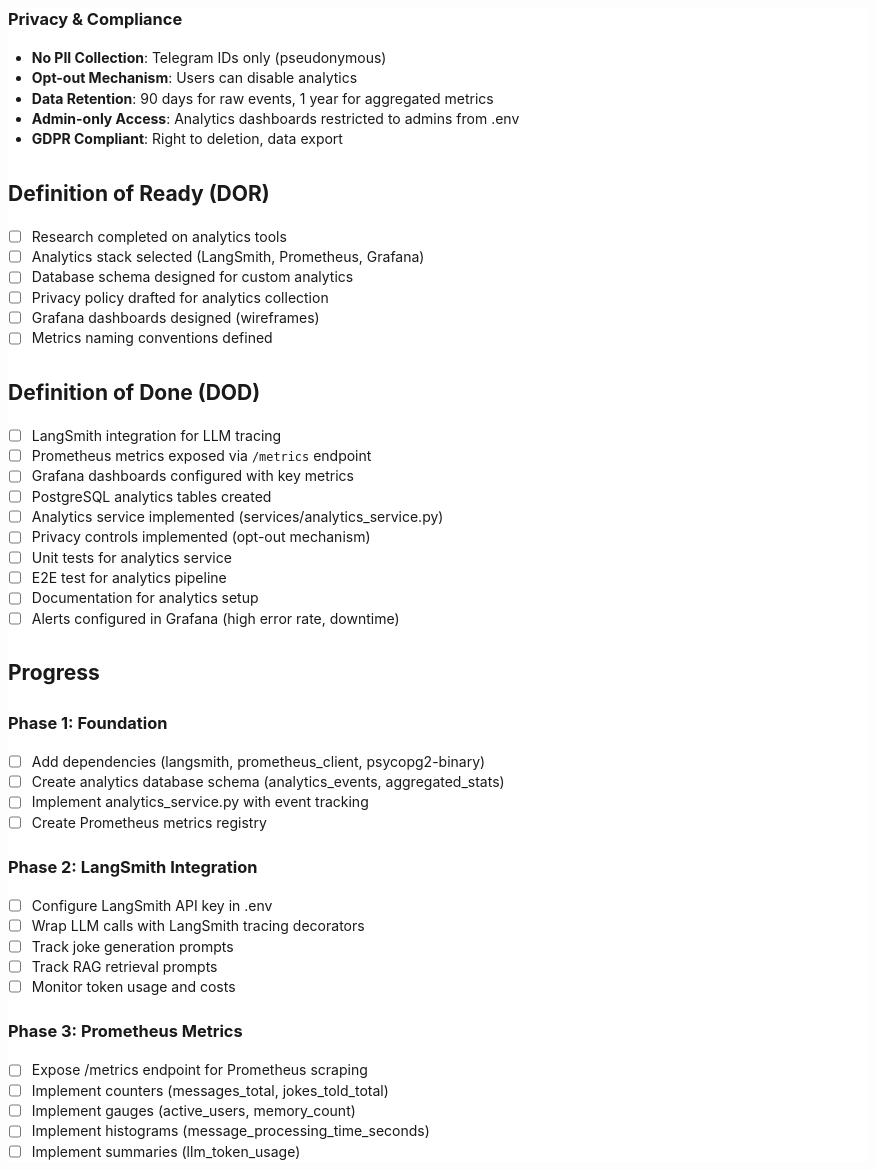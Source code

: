 ### Privacy & Compliance
- **No PII Collection**: Telegram IDs only (pseudonymous)
- **Opt-out Mechanism**: Users can disable analytics
- **Data Retention**: 90 days for raw events, 1 year for aggregated metrics
- **Admin-only Access**: Analytics dashboards restricted to admins from .env
- **GDPR Compliant**: Right to deletion, data export

## Definition of Ready (DOR)
- [ ] Research completed on analytics tools
- [ ] Analytics stack selected (LangSmith, Prometheus, Grafana)
- [ ] Database schema designed for custom analytics
- [ ] Privacy policy drafted for analytics collection
- [ ] Grafana dashboards designed (wireframes)
- [ ] Metrics naming conventions defined

## Definition of Done (DOD)
- [ ] LangSmith integration for LLM tracing
- [ ] Prometheus metrics exposed via `/metrics` endpoint
- [ ] Grafana dashboards configured with key metrics
- [ ] PostgreSQL analytics tables created
- [ ] Analytics service implemented (services/analytics_service.py)
- [ ] Privacy controls implemented (opt-out mechanism)
- [ ] Unit tests for analytics service
- [ ] E2E test for analytics pipeline
- [ ] Documentation for analytics setup
- [ ] Alerts configured in Grafana (high error rate, downtime)

## Progress

### Phase 1: Foundation
- [ ] Add dependencies (langsmith, prometheus_client, psycopg2-binary)
- [ ] Create analytics database schema (analytics_events, aggregated_stats)
- [ ] Implement analytics_service.py with event tracking
- [ ] Create Prometheus metrics registry

### Phase 2: LangSmith Integration
- [ ] Configure LangSmith API key in .env
- [ ] Wrap LLM calls with LangSmith tracing decorators
- [ ] Track joke generation prompts
- [ ] Track RAG retrieval prompts
- [ ] Monitor token usage and costs

### Phase 3: Prometheus Metrics
- [ ] Expose /metrics endpoint for Prometheus scraping
- [ ] Implement counters (messages_total, jokes_told_total)
- [ ] Implement gauges (active_users, memory_count)
- [ ] Implement histograms (message_processing_time_seconds)
- [ ] Implement summaries (llm_token_usage)

